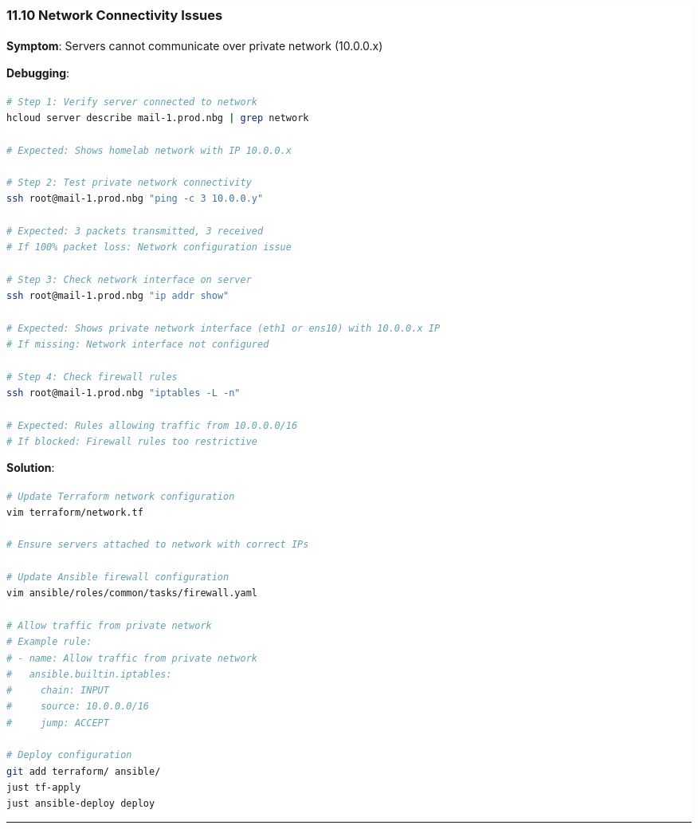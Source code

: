 ### 11.10 Network Connectivity Issues

**Symptom**: Servers cannot communicate over private network (10.0.0.x)

**Debugging**:

```bash
# Step 1: Verify server connected to network
hcloud server describe mail-1.prod.nbg | grep network

# Expected: Shows homelab network with IP 10.0.0.x

# Step 2: Test private network connectivity
ssh root@mail-1.prod.nbg "ping -c 3 10.0.0.y"

# Expected: 3 packets transmitted, 3 received
# If 100% packet loss: Network configuration issue

# Step 3: Check network interface on server
ssh root@mail-1.prod.nbg "ip addr show"

# Expected: Shows private network interface (eth1 or ens10) with 10.0.0.x IP
# If missing: Network interface not configured

# Step 4: Check firewall rules
ssh root@mail-1.prod.nbg "iptables -L -n"

# Expected: Rules allowing traffic from 10.0.0.0/16
# If blocked: Firewall rules too restrictive
```

**Solution**:
```bash
# Update Terraform network configuration
vim terraform/network.tf

# Ensure servers attached to network with correct IPs

# Update Ansible firewall configuration
vim ansible/roles/common/tasks/firewall.yaml

# Allow traffic from private network
# Example rule:
# - name: Allow traffic from private network
#   ansible.builtin.iptables:
#     chain: INPUT
#     source: 10.0.0.0/16
#     jump: ACCEPT

# Deploy configuration
git add terraform/ ansible/
just tf-apply
just ansible-deploy deploy
```

---